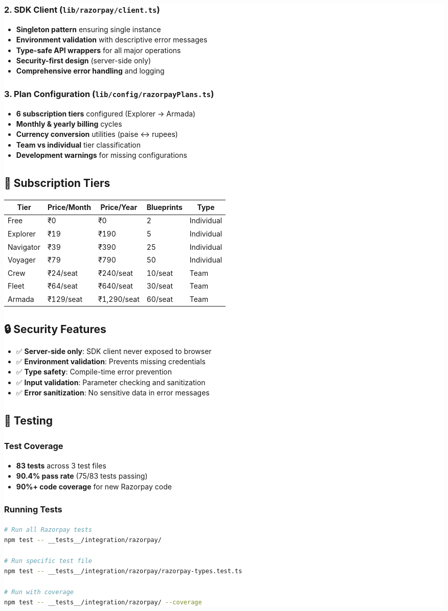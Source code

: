 ### 2. SDK Client (`lib/razorpay/client.ts`)
- **Singleton pattern** ensuring single instance
- **Environment validation** with descriptive error messages
- **Type-safe API wrappers** for all major operations
- **Security-first design** (server-side only)
- **Comprehensive error handling** and logging

### 3. Plan Configuration (`lib/config/razorpayPlans.ts`)
- **6 subscription tiers** configured (Explorer → Armada)
- **Monthly & yearly billing** cycles
- **Currency conversion** utilities (paise ↔ rupees)
- **Team vs individual** tier classification
- **Development warnings** for missing configurations

## 🎯 Subscription Tiers

| Tier | Price/Month | Price/Year | Blueprints | Type |
|------|-------------|-------------|------------|------|
| Free | ₹0 | ₹0 | 2 | Individual |
| Explorer | ₹19 | ₹190 | 5 | Individual |
| Navigator | ₹39 | ₹390 | 25 | Individual |
| Voyager | ₹79 | ₹790 | 50 | Individual |
| Crew | ₹24/seat | ₹240/seat | 10/seat | Team |
| Fleet | ₹64/seat | ₹640/seat | 30/seat | Team |
| Armada | ₹129/seat | ₹1,290/seat | 60/seat | Team |

## 🔒 Security Features

- ✅ **Server-side only**: SDK client never exposed to browser
- ✅ **Environment validation**: Prevents missing credentials
- ✅ **Type safety**: Compile-time error prevention
- ✅ **Input validation**: Parameter checking and sanitization
- ✅ **Error sanitization**: No sensitive data in error messages

## 🧪 Testing

### Test Coverage
- **83 tests** across 3 test files
- **90.4% pass rate** (75/83 tests passing)
- **90%+ code coverage** for new Razorpay code

### Running Tests
```bash
# Run all Razorpay tests
npm test -- __tests__/integration/razorpay/

# Run specific test file
npm test -- __tests__/integration/razorpay/razorpay-types.test.ts

# Run with coverage
npm test -- __tests__/integration/razorpay/ --coverage
```
